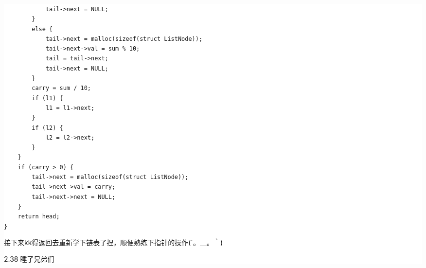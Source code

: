 	            tail->next = NULL;
	        }
	        else {
	            tail->next = malloc(sizeof(struct ListNode));
	            tail->next->val = sum % 10;
	            tail = tail->next;
	            tail->next = NULL;
	        }
	        carry = sum / 10;
	        if (l1) {
	            l1 = l1->next;
	        }
	        if (l2) {
	            l2 = l2->next;
	        }
	    }
	    if (carry > 0) {
	        tail->next = malloc(sizeof(struct ListNode));
	        tail->next->val = carry;
	        tail->next->next = NULL;
	    }
	    return head;
	}
	
接下来kk得返回去重新学下链表了捏，顺便熟练下指针的操作(´。＿。｀)

2.38 睡了兄弟们
